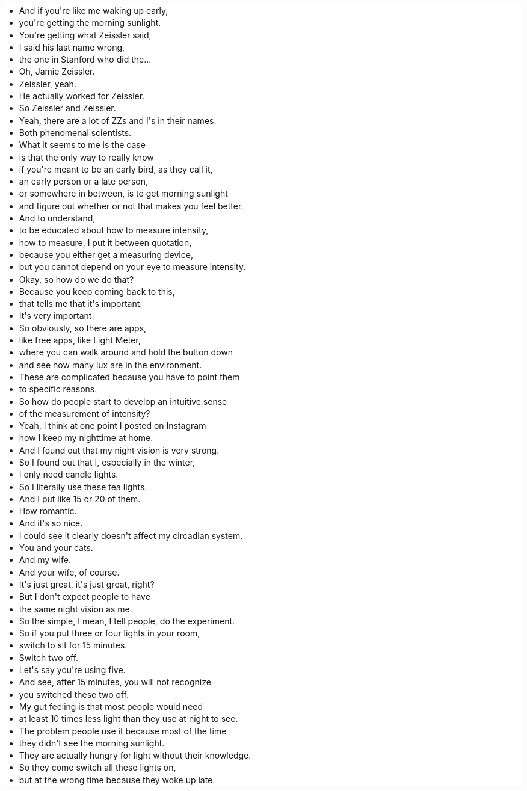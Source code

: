 *  And if you're like me waking up early,
*  you're getting the morning sunlight.
*  You're getting what Zeissler said,
*  I said his last name wrong,
*  the one in Stanford who did the...
*  Oh, Jamie Zeissler.
*  Zeissler, yeah.
*  He actually worked for Zeissler.
*  So Zeissler and Zeissler.
*  Yeah, there are a lot of ZZs and I's in their names.
*  Both phenomenal scientists.
*  What it seems to me is the case
*  is that the only way to really know
*  if you're meant to be an early bird, as they call it,
*  an early person or a late person,
*  or somewhere in between, is to get morning sunlight
*  and figure out whether or not that makes you feel better.
*  And to understand,
*  to be educated about how to measure intensity,
*  how to measure, I put it between quotation,
*  because you either get a measuring device,
*  but you cannot depend on your eye to measure intensity.
*  Okay, so how do we do that?
*  Because you keep coming back to this,
*  that tells me that it's important.
*  It's very important.
*  So obviously, so there are apps,
*  like free apps, like Light Meter,
*  where you can walk around and hold the button down
*  and see how many lux are in the environment.
*  These are complicated because you have to point them
*  to specific reasons.
*  So how do people start to develop an intuitive sense
*  of the measurement of intensity?
*  Yeah, I think at one point I posted on Instagram
*  how I keep my nighttime at home.
*  And I found out that my night vision is very strong.
*  So I found out that I, especially in the winter,
*  I only need candle lights.
*  So I literally use these tea lights.
*  And I put like 15 or 20 of them.
*  How romantic.
*  And it's so nice.
*  I could see it clearly doesn't affect my circadian system.
*  You and your cats.
*  And my wife.
*  And your wife, of course.
*  It's just great, it's just great, right?
*  But I don't expect people to have
*  the same night vision as me.
*  So the simple, I mean, I tell people, do the experiment.
*  So if you put three or four lights in your room,
*  switch to sit for 15 minutes.
*  Switch two off.
*  Let's say you're using five.
*  And see, after 15 minutes, you will not recognize
*  you switched these two off.
*  My gut feeling is that most people would need
*  at least 10 times less light than they use at night to see.
*  The problem people use it because most of the time
*  they didn't see the morning sunlight.
*  They are actually hungry for light without their knowledge.
*  So they come switch all these lights on,
*  but at the wrong time because they woke up late.